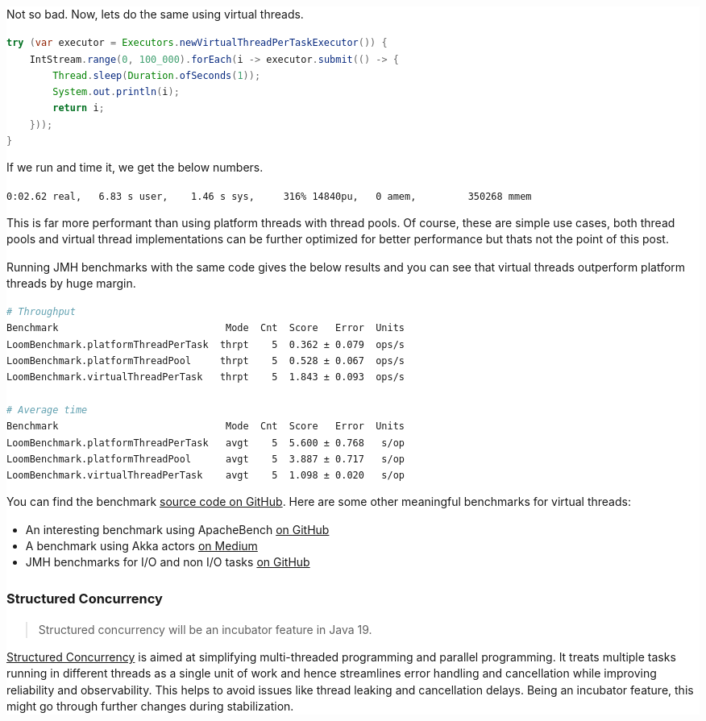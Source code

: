 Not so bad. Now, lets do the same using virtual threads.

```java
try (var executor = Executors.newVirtualThreadPerTaskExecutor()) {
    IntStream.range(0, 100_000).forEach(i -> executor.submit(() -> {
        Thread.sleep(Duration.ofSeconds(1));
        System.out.println(i);
        return i;
    }));
}
```

If we run and time it, we get the below numbers.

```bash
0:02.62 real,   6.83 s user,    1.46 s sys,     316% 14840pu,   0 amem,         350268 mmem
```

This is far more performant than using platform threads with thread pools. Of course, these are simple use cases, both thread pools and virtual thread implementations can be further optimized for better performance but thats not the point of this post.

Running JMH benchmarks with the same code gives the below results and you can see that virtual threads outperform platform threads by huge margin.

```bash
# Throughput
Benchmark                             Mode  Cnt  Score   Error  Units
LoomBenchmark.platformThreadPerTask  thrpt    5  0.362 ± 0.079  ops/s
LoomBenchmark.platformThreadPool     thrpt    5  0.528 ± 0.067  ops/s
LoomBenchmark.virtualThreadPerTask   thrpt    5  1.843 ± 0.093  ops/s

# Average time
Benchmark                             Mode  Cnt  Score   Error  Units
LoomBenchmark.platformThreadPerTask   avgt    5  5.600 ± 0.768   s/op
LoomBenchmark.platformThreadPool      avgt    5  3.887 ± 0.717   s/op
LoomBenchmark.virtualThreadPerTask    avgt    5  1.098 ± 0.020   s/op
```

You can find the benchmark [source code on GitHub](https://github.com/deepu105/java-loom-benchmarks). Here are some other meaningful benchmarks for virtual threads:

- An interesting benchmark using ApacheBench [on GitHub](https://github.com/ebarlas/project-loom-comparison)
- A benchmark using Akka actors [on Medium](https://medium.com/@zakgof/a-simple-benchmark-for-jdk-project-looms-virtual-threads-4f43ef8aeb1)
- JMH benchmarks for I/O and non I/O tasks [on GitHub](https://github.com/colincachia/loom-benchmark)

### Structured Concurrency

> Structured concurrency will be an incubator feature in Java 19.

[Structured Concurrency](https://openjdk.org/jeps/428) is aimed at simplifying multi-threaded programming and parallel programming. It treats multiple tasks running in different threads as a single unit of work and hence streamlines error handling and cancellation while improving reliability and observability. This helps to avoid issues like thread leaking and cancellation delays. Being an incubator feature, this might go through further changes during stabilization.
